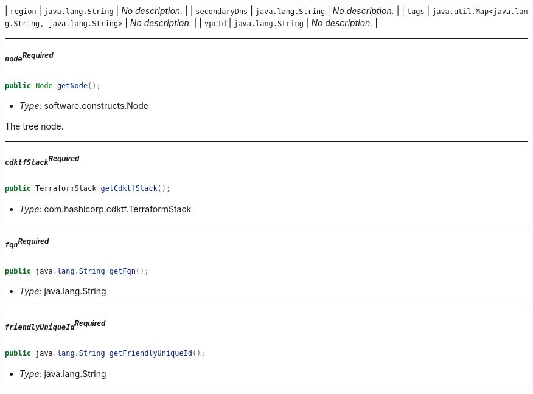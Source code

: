 | <code><a href="#@cdktf/provider-opentelekomcloud.vpcSubnetV1.VpcSubnetV1.property.region">region</a></code> | <code>java.lang.String</code> | *No description.* |
| <code><a href="#@cdktf/provider-opentelekomcloud.vpcSubnetV1.VpcSubnetV1.property.secondaryDns">secondaryDns</a></code> | <code>java.lang.String</code> | *No description.* |
| <code><a href="#@cdktf/provider-opentelekomcloud.vpcSubnetV1.VpcSubnetV1.property.tags">tags</a></code> | <code>java.util.Map<java.lang.String, java.lang.String></code> | *No description.* |
| <code><a href="#@cdktf/provider-opentelekomcloud.vpcSubnetV1.VpcSubnetV1.property.vpcId">vpcId</a></code> | <code>java.lang.String</code> | *No description.* |

---

##### `node`<sup>Required</sup> <a name="node" id="@cdktf/provider-opentelekomcloud.vpcSubnetV1.VpcSubnetV1.property.node"></a>

```java
public Node getNode();
```

- *Type:* software.constructs.Node

The tree node.

---

##### `cdktfStack`<sup>Required</sup> <a name="cdktfStack" id="@cdktf/provider-opentelekomcloud.vpcSubnetV1.VpcSubnetV1.property.cdktfStack"></a>

```java
public TerraformStack getCdktfStack();
```

- *Type:* com.hashicorp.cdktf.TerraformStack

---

##### `fqn`<sup>Required</sup> <a name="fqn" id="@cdktf/provider-opentelekomcloud.vpcSubnetV1.VpcSubnetV1.property.fqn"></a>

```java
public java.lang.String getFqn();
```

- *Type:* java.lang.String

---

##### `friendlyUniqueId`<sup>Required</sup> <a name="friendlyUniqueId" id="@cdktf/provider-opentelekomcloud.vpcSubnetV1.VpcSubnetV1.property.friendlyUniqueId"></a>

```java
public java.lang.String getFriendlyUniqueId();
```

- *Type:* java.lang.String

---

